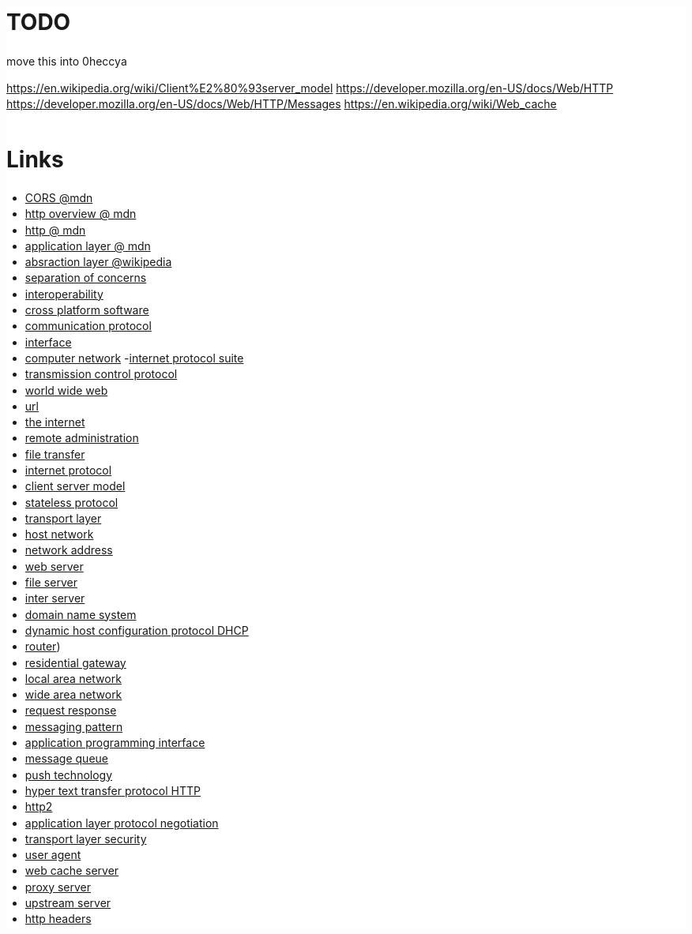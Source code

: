 # TODO

move this into 0heccya

<https://en.wikipedia.org/wiki/Client%E2%80%93server_model>
<https://developer.mozilla.org/en-US/docs/Web/HTTP>
<https://developer.mozilla.org/en-US/docs/Web/HTTP/Messages>
<https://en.wikipedia.org/wiki/Web_cache>

# Links

- [CORS @mdn](https://developer.mozilla.org/en-US/docs/Web/HTTP/CORS)
- [http overview @ mdn](https://developer.mozilla.org/en-US/docs/Web/HTTP/Overview)
- [http @ mdn](https://developer.mozilla.org/en-US/docs/Web/HTTP)
- [application layer @ mdn](https://en.wikipedia.org/wiki/Application_layer)
- [absraction layer @wikipedia](https://en.wikipedia.org/wiki/Abstraction_layer)
- [separation of concerns](https://en.wikipedia.org/wiki/Separation_of_concerns)
- [interoperability](https://en.wikipedia.org/wiki/Interoperability)
- [cross platform software](https://en.wikipedia.org/wiki/Cross-platform)
- [communication protocol](https://en.wikipedia.org/wiki/Communication_protocol)
- [interface](<https://en.wikipedia.org/wiki/Interface_(computing)>)
- [computer network](https://en.wikipedia.org/wiki/Computer_network) -[internet protocol suite](https://en.wikipedia.org/wiki/Internet_protocol_suite)
- [transmission control protocol](https://en.wikipedia.org/wiki/Transmission_Control_Protocol)
- [world wide web](https://en.wikipedia.org/wiki/World_Wide_Web)
- [url](https://en.wikipedia.org/wiki/URL)
- [the internet](https://en.wikipedia.org/wiki/Internet)
- [remote administration](https://en.wikipedia.org/wiki/Remote_administration)
- [file transfer](https://en.wikipedia.org/wiki/File_transfer)
- [internet protocol](https://en.wikipedia.org/wiki/Internet_Protocol)
- [client server model](https://en.wikipedia.org/wiki/Client%E2%80%93server_model)
- [stateless protocol](https://en.wikipedia.org/wiki/Stateless_protocol)
- [transport layer](https://en.wikipedia.org/wiki/Transport_layer)
- [host network](<https://en.wikipedia.org/wiki/Host_(network)>)
- [network address](https://en.wikipedia.org/wiki/Network_address)
- [web server](https://en.wikipedia.org/wiki/Web_server)
- [file server](https://en.wikipedia.org/wiki/File_server)
- [inter server](https://en.wikipedia.org/wiki/Inter-server)
- [domain name system](https://en.wikipedia.org/wiki/Domain_Name_System)
- [dynamic host configuration protocol DHCP](https://en.wikipedia.org/wiki/Dynamic_Host_Configuration_Protocol)
- [router](<https://en.wikipedia.org/wiki/Router_(computing)>))
- [residential gateway](https://en.wikipedia.org/wiki/Residential_gateway)
- [local area network](https://en.wikipedia.org/wiki/Local_area_network)
- [wide area network](https://en.wikipedia.org/wiki/Wide_area_network)
- [request response](https://en.wikipedia.org/wiki/Request%E2%80%93response)
- [messaging pattern](https://en.wikipedia.org/wiki/Messaging_pattern)
- [application programming interface](https://en.wikipedia.org/wiki/Application_programming_interface)
- [message queue](https://en.wikipedia.org/wiki/Message_queue)
- [push technology](https://en.wikipedia.org/wiki/Push_technology)
- [hyper text transfer protocol HTTP](https://en.wikipedia.org/wiki/Hypertext_Transfer_Protocol)
- [http2](https://en.wikipedia.org/wiki/HTTP/2)
- [application layer protocol negotiation](https://en.wikipedia.org/wiki/Application-Layer_Protocol_Negotiation)
- [transport layer security](https://en.wikipedia.org/wiki/Transport_Layer_Security#TLS_1.2)
- [user agent](https://en.wikipedia.org/wiki/User_agent)
- [web cache server](https://en.wikipedia.org/wiki/Web_cache)
- [proxy server](https://en.wikipedia.org/wiki/Proxy_server)
- [upstream server](https://en.wikipedia.org/wiki/Upstream_server)
- [http headers](https://en.wikipedia.org/wiki/List_of_HTTP_header_fields)